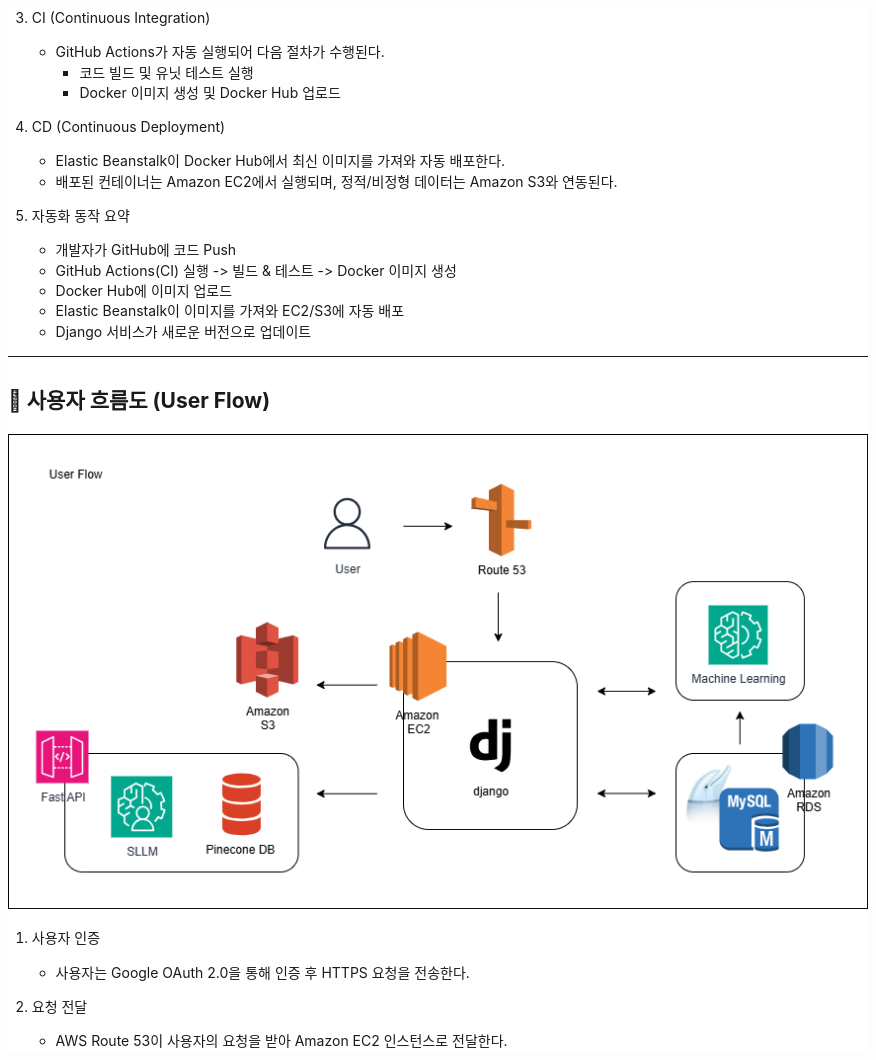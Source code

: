 3. CI (Continuous Integration)
    * GitHub Actions가 자동 실행되어 다음 절차가 수행된다.
        * 코드 빌드 및 유닛 테스트 실행
        * Docker 이미지 생성 및 Docker Hub 업로드

4. CD (Continuous Deployment)
    * Elastic Beanstalk이 Docker Hub에서 최신 이미지를 가져와 자동 배포한다.
    * 배포된 컨테이너는 Amazon EC2에서 실행되며, 정적/비정형 데이터는 Amazon S3와 연동된다.

5. 자동화 동작 요약
    * 개발자가 GitHub에 코드 Push
    * GitHub Actions(CI) 실행 -> 빌드 & 테스트 -> Docker 이미지 생성
    * Docker Hub에 이미지 업로드
    * Elastic Beanstalk이 이미지를 가져와 EC2/S3에 자동 배포
    * Django 서비스가 새로운 버전으로 업데이트


---




## 🚶 사용자 흐름도 (User Flow)

![사용자 흐름도](images/system/user_flow.png)

1. 사용자 인증
    * 사용자는 Google OAuth 2.0을 통해 인증 후 HTTPS 요청을 전송한다.


2. 요청 전달
    * AWS Route 53이 사용자의 요청을 받아 Amazon EC2 인스턴스로 전달한다.

